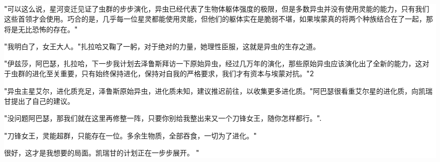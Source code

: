 


"可以这么说，星河变迁见证了虫群的步步演化，异虫已经代表了生物体躯体强度的极限，但是多数异虫并没有使用灵能的能力，只有我们这些首领才会使用。巧合的是，几乎每一位星灵都能使用灵能，但他们的躯体实在是脆弱不堪，如果埃蒙真的将两个种族结合在了一起，那将是无比恐怖的存在。"







"我明白了，女王大人。"扎拉哈又鞠了一躬，对于绝对的力量，她理性臣服，这就是异虫的生存之道。







"伊兹莎，阿巴瑟，扎拉哈，下一步我计划去泽鲁斯拜访一下原始异虫，经过几万年的演化，那些原始异虫应该演化出了全新的能力，这对于虫群的进化至关重要，只有始终保持进化，保持对自我的严格要求，我们才有资本与埃蒙对抗。"2





"异虫主星艾尔，进化质充足，泽鲁斯原始异虫，进化质未知，建议推迟前往，以收集更多进化质。"阿巴瑟很看重艾尔星的进化质，向凯瑞甘提出了自己的建议。





"没问题阿巴瑟，那我们就在这里再修整一阵，只要你别给我整出来又一个刀锋女王，随你怎样都行。".







"刀锋女王，灵能超群，只能存在一位。多余生物质，全部吞食，一切为了进化。"





很好，这才是我想要的局面。凯瑞甘的计划正在一步步展开。 "


